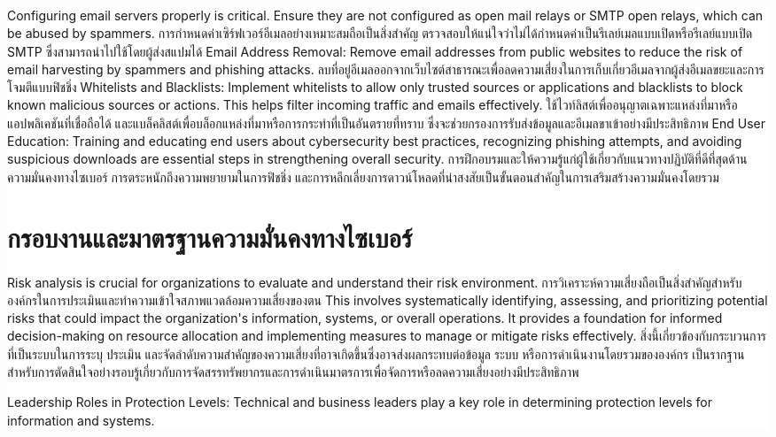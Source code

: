 Configuring email servers properly is critical. Ensure they are not configured as open mail relays or SMTP open relays, which can be abused by spammers. การกำหนดค่าเซิร์ฟเวอร์อีเมลอย่างเหมาะสมถือเป็นสิ่งสำคัญ ตรวจสอบให้แน่ใจว่าไม่ได้กำหนดค่าเป็นรีเลย์เมลแบบเปิดหรือรีเลย์แบบเปิด SMTP ซึ่งสามารถนำไปใช้โดยผู้ส่งสแปมได้
Email Address Removal:
Remove email addresses from public websites to reduce the risk of email harvesting by spammers and phishing attacks. ลบที่อยู่อีเมลออกจากเว็บไซต์สาธารณะเพื่อลดความเสี่ยงในการเก็บเกี่ยวอีเมลจากผู้ส่งอีเมลขยะและการโจมตีแบบฟิชชิ่ง
Whitelists and Blacklists:
Implement whitelists to allow only trusted sources or applications and blacklists to block known malicious sources or actions. This helps filter incoming traffic and emails effectively. ใช้ไวท์ลิสต์เพื่ออนุญาตเฉพาะแหล่งที่มาหรือแอปพลิเคชันที่เชื่อถือได้ และแบล็คลิสต์เพื่อบล็อกแหล่งที่มาหรือการกระทำที่เป็นอันตรายที่ทราบ ซึ่งจะช่วยกรองการรับส่งข้อมูลและอีเมลขาเข้าอย่างมีประสิทธิภาพ
End User Education:
Training and educating end users about cybersecurity best practices, recognizing phishing attempts, and avoiding suspicious downloads are essential steps in strengthening overall security. การฝึกอบรมและให้ความรู้แก่ผู้ใช้เกี่ยวกับแนวทางปฏิบัติที่ดีที่สุดด้านความมั่นคงทางไซเบอร์ การตระหนักถึงความพยายามในการฟิชชิ่ง และการหลีกเลี่ยงการดาวน์โหลดที่น่าสงสัยเป็นขั้นตอนสำคัญในการเสริมสร้างความมั่นคงโดยรวม

 

# กรอบงานและมาตรฐานความมั่นคงทางไซเบอร์

Risk analysis is crucial for organizations to evaluate and understand their risk environment.
การวิเคราะห์ความเสี่ยงถือเป็นสิ่งสำคัญสำหรับองค์กรในการประเมินและทำความเข้าใจสภาพแวดล้อมความเสี่ยงของตน
This involves systematically identifying, assessing, and prioritizing potential risks that could impact the organization's information, systems, or overall operations. It provides a foundation for informed decision-making on resource allocation and implementing measures to manage or mitigate risks effectively.
สิ่งนี้เกี่ยวข้องกับกระบวนการที่เป็นระบบในการระบุ ประเมิน และจัดลำดับความสำคัญของความเสี่ยงที่อาจเกิดขึ้นซึ่งอาจส่งผลกระทบต่อข้อมูล ระบบ หรือการดำเนินงานโดยรวมขององค์กร เป็นรากฐานสำหรับการตัดสินใจอย่างรอบรู้เกี่ยวกับการจัดสรรทรัพยากรและการดำเนินมาตรการเพื่อจัดการหรือลดความเสี่ยงอย่างมีประสิทธิภาพ

Leadership Roles in Protection Levels:
Technical and business leaders play a key role in determining protection levels for information and systems. 
